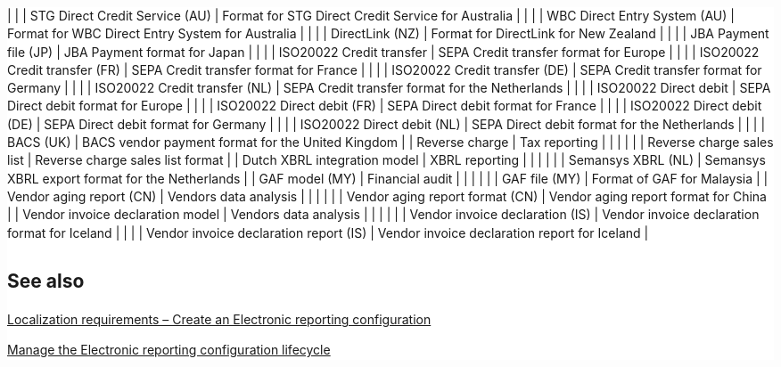 |                                                  |                       | STG Direct Credit Service (AU)                    | Format for STG Direct Credit Service for Australia                 |
|                                                  |                       | WBC Direct Entry System (AU)                      | Format for WBC Direct Entry System for Australia                   |
|                                                  |                       | DirectLink (NZ)                                   | Format for DirectLink for New Zealand                              |
|                                                  |                       | JBA Payment file (JP)                             | JBA Payment format for Japan                                       |
|                                                  |                       | ISO20022 Credit transfer                          | SEPA Credit transfer format for Europe                             |
|                                                  |                       | ISO20022 Credit transfer (FR)                     | SEPA Credit transfer format for France                             |
|                                                  |                       | ISO20022 Credit transfer (DE)                     | SEPA Credit transfer format for Germany                            |
|                                                  |                       | ISO20022 Credit transfer (NL)                     | SEPA Credit transfer format for the Netherlands                    |
|                                                  |                       | ISO20022 Direct debit                             | SEPA Direct debit format for Europe                                |
|                                                  |                       | ISO20022 Direct debit (FR)                        | SEPA Direct debit format for France                                |
|                                                  |                       | ISO20022 Direct debit (DE)                        | SEPA Direct debit format for Germany                               |
|                                                  |                       | ISO20022 Direct debit (NL)                        | SEPA Direct debit format for the Netherlands                       |
|                                                  |                       | BACS (UK)                                         | BACS vendor payment format for the United Kingdom                  |
| Reverse charge                                   | Tax reporting         |                                                   |                                                                    |
|                                                  |                       | Reverse charge sales list                         | Reverse charge sales list format                                   |
| Dutch XBRL integration model                     | XBRL reporting        |                                                   |                                                                    |
|                                                  |                       | Semansys XBRL (NL)                                | Semansys XBRL export format for the Netherlands                    |
| GAF model (MY)                                   | Financial audit       |                                                   |                                                                    |
|                                                  |                       | GAF file (MY)                                     | Format of GAF for Malaysia                                         |
| Vendor aging report (CN)                         | Vendors data analysis |                                                   |                                                                    |
|                                                  |                       | Vendor aging report format (CN)                   | Vendor aging report format for China                               |
| Vendor invoice declaration model                 | Vendors data analysis |                                                   |                                                                    |
|                                                  |                       | Vendor invoice declaration (IS)                   | Vendor invoice declaration format for Iceland                      |
|                                                  |                       | Vendor invoice declaration report (IS)            | Vendor invoice declaration report for Iceland                      |



<a name="see-also"></a>See also
--------

[Localization requirements – Create an Electronic reporting configuration](electronic-reporting-configuration.md)

[Manage the Electronic reporting configuration lifecycle](general-electronic-reporting-manage-configuration-lifecycle.md)




